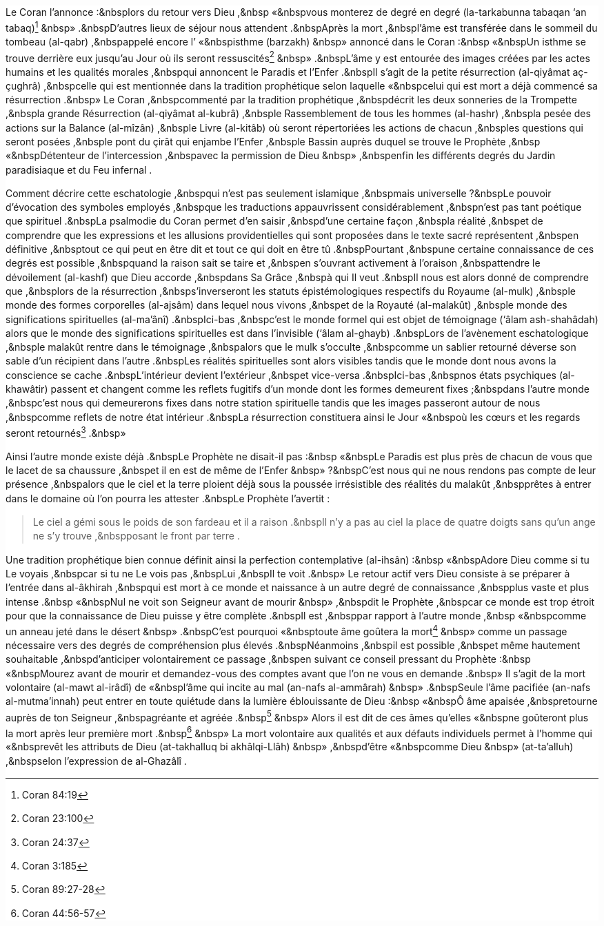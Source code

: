 Le Coran l’annonce :&nbsplors du retour vers Dieu ,&nbsp «&nbspvous monterez de degré en degré (la-tarkabunna tabaqan ‘an tabaq)[^14] &nbsp» .&nbspD’autres lieux de séjour nous attendent .&nbspAprès la mort ,&nbspl’âme est transférée dans le sommeil du tombeau (al-qabr) ,&nbspappelé encore l’ «&nbspisthme (barzakh) &nbsp» annoncé dans le Coran :&nbsp «&nbspUn isthme se trouve derrière eux jusqu’au Jour où ils seront ressuscités[^15] &nbsp» .&nbspL’âme y est entourée des images créées par les actes humains et les qualités morales ,&nbspqui annoncent le Paradis et l’Enfer .&nbspIl s’agit de la petite résurrection (al-qiyâmat aç-çughrâ) ,&nbspcelle qui est mentionnée dans la tradition prophétique selon laquelle «&nbspcelui qui est mort a déjà commencé sa résurrection .&nbsp» Le Coran ,&nbspcommenté par la tradition prophétique ,&nbspdécrit les deux sonneries de la Trompette ,&nbspla grande Résurrection (al-qiyâmat al-kubrâ) ,&nbsple Rassemblement de tous les hommes (al-hashr) ,&nbspla pesée des actions sur la Balance (al-mîzân) ,&nbsple Livre (al-kitâb) où seront répertoriées les actions de chacun ,&nbsples questions qui seront posées ,&nbsple pont du çirât qui enjambe l’Enfer ,&nbsple Bassin auprès duquel se trouve le Prophète ,&nbsp «&nbspDétenteur de l’intercession ,&nbspavec la permission de Dieu &nbsp» ,&nbspenfin les différents degrés du Jardin paradisiaque et du Feu infernal .

Comment décrire cette eschatologie ,&nbspqui n’est pas seulement islamique ,&nbspmais universelle ?&nbspLe pouvoir d’évocation des symboles employés ,&nbspque les traductions appauvrissent considérablement ,&nbspn’est pas tant poétique que spirituel .&nbspLa psalmodie du Coran permet d’en saisir ,&nbspd’une certaine façon ,&nbspla réalité ,&nbspet de comprendre que les expressions et les allusions providentielles qui sont proposées dans le texte sacré représentent ,&nbspen définitive ,&nbsptout ce qui peut en être dit et tout ce qui doit en être tû .&nbspPourtant ,&nbspune certaine connaissance de ces degrés est possible ,&nbspquand la raison sait se taire et ,&nbspen s’ouvrant activement à l’oraison ,&nbspattendre le dévoilement (al-kashf) que Dieu accorde ,&nbspdans Sa Grâce ,&nbspà qui Il veut .&nbspIl nous est alors donné de comprendre que ,&nbsplors de la résurrection ,&nbsps’inverseront les statuts épistémologiques respectifs du Royaume (al-mulk) ,&nbsple monde des formes corporelles (al-ajsâm) dans lequel nous vivons ,&nbspet de la Royauté (al-malakût) ,&nbsple monde des significations spirituelles (al-ma’ânî) .&nbspIci-bas ,&nbspc’est le monde formel qui est objet de témoignage (‘âlam ash-shahâdah) alors que le monde des significations spirituelles est dans l’invisible (‘âlam al-ghayb) .&nbspLors de l’avènement eschatologique ,&nbsple malakût rentre dans le témoignage ,&nbspalors que le mulk s’occulte ,&nbspcomme un sablier retourné déverse son sable d’un récipient dans l’autre .&nbspLes réalités spirituelles sont alors visibles tandis que le monde dont nous avons la conscience se cache .&nbspL’intérieur devient l’extérieur ,&nbspet vice-versa .&nbspIci-bas ,&nbspnos états psychiques (al-khawâtir) passent et changent comme les reflets fugitifs d’un monde dont les formes demeurent fixes ;&nbspdans l’autre monde ,&nbspc’est nous qui demeurerons fixes dans notre station spirituelle tandis que les images passeront autour de nous ,&nbspcomme reflets de notre état intérieur .&nbspLa résurrection constituera ainsi le Jour «&nbspoù les cœurs et les regards seront retournés[^16] .&nbsp» 

Ainsi l’autre monde existe déjà .&nbspLe Prophète ne disait-il pas :&nbsp «&nbspLe Paradis est plus près de chacun de vous que le lacet de sa chaussure ,&nbspet il en est de même de l’Enfer &nbsp» ?&nbspC’est nous qui ne nous rendons pas compte de leur présence ,&nbspalors que le ciel et la terre ploient déjà sous la poussée irrésistible des réalités du malakût ,&nbspprêtes à entrer dans le domaine où l’on pourra les attester .&nbspLe Prophète l’avertit :
> Le ciel a gémi sous le poids de son fardeau et il a raison .&nbspIl n’y a pas au ciel la place de quatre doigts sans qu’un ange ne s’y trouve ,&nbspposant le front par terre .

Une tradition prophétique bien connue définit ainsi la perfection contemplative (al-ihsân) :&nbsp «&nbspAdore Dieu comme si tu Le voyais ,&nbspcar si tu ne Le vois pas ,&nbspLui ,&nbspIl te voit .&nbsp» Le retour actif vers Dieu consiste à se préparer à l’entrée dans al-âkhirah ,&nbspqui est mort à ce monde et naissance à un autre degré de connaissance ,&nbspplus vaste et plus intense .&nbsp «&nbspNul ne voit son Seigneur avant de mourir &nbsp» ,&nbspdit le Prophète ,&nbspcar ce monde est trop étroit pour que la connaissance de Dieu puisse y être complète .&nbspIl est ,&nbsppar rapport à l’autre monde ,&nbsp «&nbspcomme un anneau jeté dans le désert &nbsp» .&nbspC’est pourquoi «&nbsptoute âme goûtera la mort[^17] &nbsp» comme un passage nécessaire vers des degrés de compréhension plus élevés .&nbspNéanmoins ,&nbspil est possible ,&nbspet même hautement souhaitable ,&nbspd’anticiper volontairement ce passage ,&nbspen suivant ce conseil pressant du Prophète :&nbsp «&nbspMourez avant de mourir et demandez-vous des comptes avant que l’on ne vous en demande .&nbsp» Il s’agit de la mort volontaire (al-mawt al-irâdî) de «&nbspl’âme qui incite au mal (an-nafs al-ammârah) &nbsp» .&nbspSeule l’âme pacifiée (an-nafs al-mutma’innah) peut entrer en toute quiétude dans la lumière éblouissante de Dieu :&nbsp «&nbspÔ âme apaisée ,&nbspretourne auprès de ton Seigneur ,&nbspagréante et agréée .&nbsp[^18] &nbsp» Alors il est dit de ces âmes qu’elles «&nbspne goûteront plus la mort après leur première mort .&nbsp[^19] &nbsp» La mort volontaire aux qualités et aux défauts individuels permet à l’homme qui «&nbsprevêt les attributs de Dieu (at-takhalluq bi akhâlqi-Llâh) &nbsp» ,&nbspd’être «&nbspcomme Dieu &nbsp» (at-ta’alluh) ,&nbspselon l’expression de al-Ghazâlî .

[^1]:  Coran 2:156
[^2]:  Coran 51:56
[^3]:  Coran 35:15
[^4]:  Coran 3:83
[^5]:  Coran 55:26-27
[^6]:  Coran 7:172
[^7]:  Coran 2:30
[^8]:  Coran 2:31
[^9]:  Coran 33:72
[^10]:  Coran 17:70
[^11]:  Coran 33:72
[^12]:  Coran 5:48
[^13]:  Coran 6:38
[^14]:  Coran 84:19
[^15]:  Coran 23:100
[^16]:  Coran 24:37
[^17]:  Coran 3:185
[^18]:  Coran 89:27-28
[^19]:  Coran 44:56-57
[^20]:  Coran 50:22
[^21]:  Coran 32:17
[^22]:  Coran 75:22-23
[^23]:  Coran 6:103
[^24]:  Coran 2:152
[^25]:  Coran 7:156
